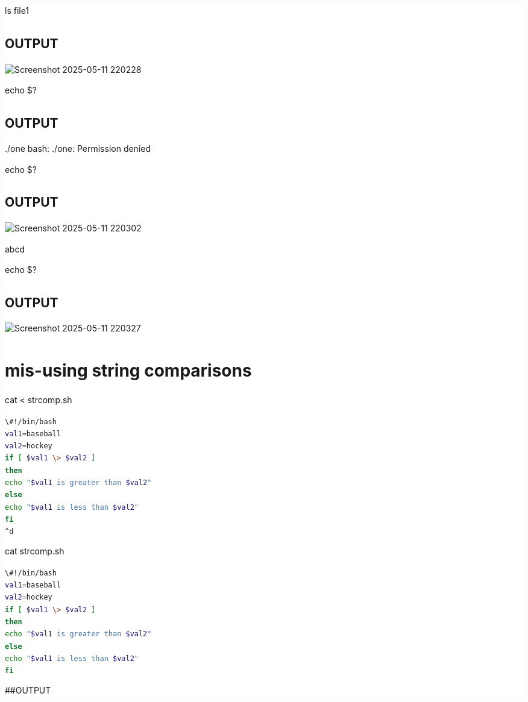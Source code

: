 ls file1
## OUTPUT
![Screenshot 2025-05-11 220228](https://github.com/user-attachments/assets/eb25f315-072a-4a83-855b-df5bfea49182)

echo $?
## OUTPUT 
./one
bash: ./one: Permission denied
 
echo $?
## OUTPUT 
![Screenshot 2025-05-11 220302](https://github.com/user-attachments/assets/e30e9404-d08c-46c3-a997-8af501f5b5b8)
 
abcd
 
echo $?
 ## OUTPUT
![Screenshot 2025-05-11 220327](https://github.com/user-attachments/assets/a52e8e83-cc32-4fd6-a42b-fc30ccf0ddee)


 
# mis-using string comparisons

cat < strcomp.sh 
```bash
\#!/bin/bash
val1=baseball
val2=hockey
if [ $val1 \> $val2 ]
then
echo "$val1 is greater than $val2"
else
echo "$val1 is less than $val2"
fi
^d
```

cat strcomp.sh 
```bash
\#!/bin/bash
val1=baseball
val2=hockey
if [ $val1 \> $val2 ]
then
echo "$val1 is greater than $val2"
else
echo "$val1 is less than $val2"
fi
```
##OUTPUT
